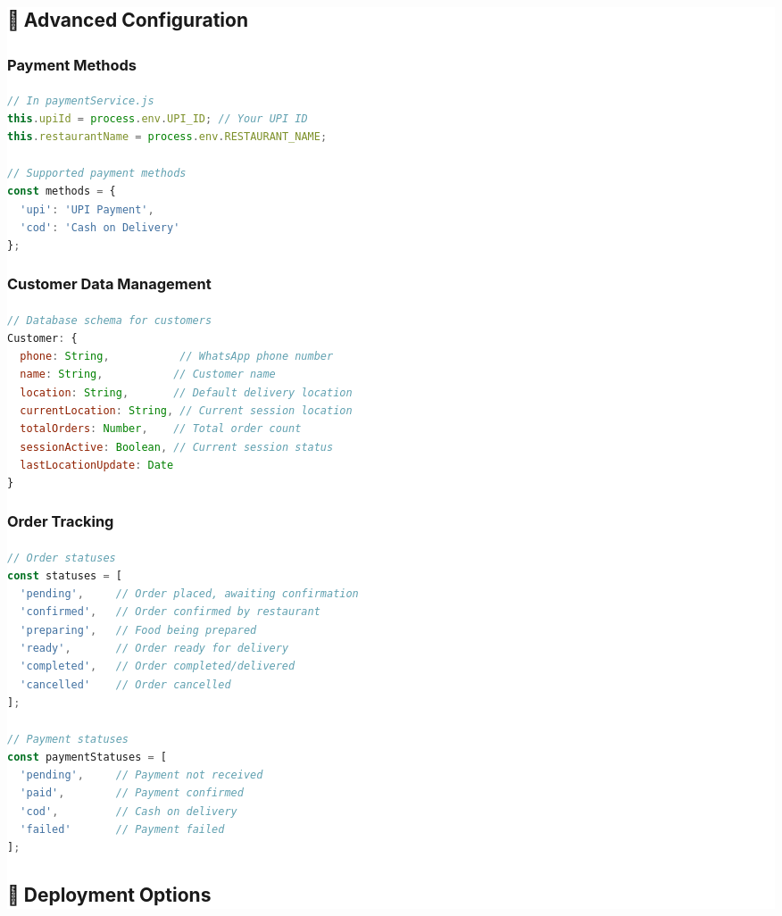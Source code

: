 ## 🔧 Advanced Configuration

### **Payment Methods**
```javascript
// In paymentService.js
this.upiId = process.env.UPI_ID; // Your UPI ID
this.restaurantName = process.env.RESTAURANT_NAME;

// Supported payment methods
const methods = {
  'upi': 'UPI Payment',
  'cod': 'Cash on Delivery'
};
```

### **Customer Data Management**
```javascript
// Database schema for customers
Customer: {
  phone: String,           // WhatsApp phone number
  name: String,           // Customer name
  location: String,       // Default delivery location
  currentLocation: String, // Current session location
  totalOrders: Number,    // Total order count
  sessionActive: Boolean, // Current session status
  lastLocationUpdate: Date
}
```

### **Order Tracking**
```javascript
// Order statuses
const statuses = [
  'pending',     // Order placed, awaiting confirmation
  'confirmed',   // Order confirmed by restaurant
  'preparing',   // Food being prepared
  'ready',       // Order ready for delivery
  'completed',   // Order completed/delivered
  'cancelled'    // Order cancelled
];

// Payment statuses  
const paymentStatuses = [
  'pending',     // Payment not received
  'paid',        // Payment confirmed
  'cod',         // Cash on delivery
  'failed'       // Payment failed
];
```

## 🚀 Deployment Options
